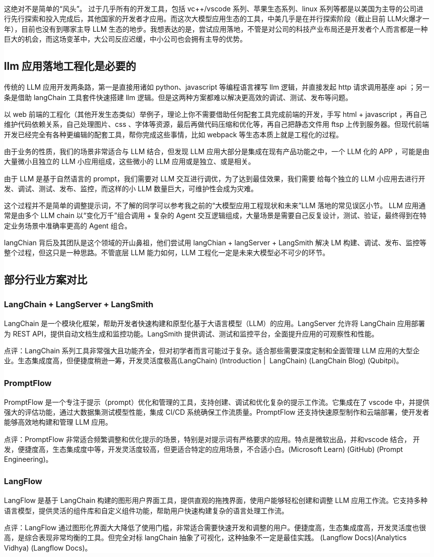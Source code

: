 


这绝对不是简单的“风头”。 过于几乎所有的开发工具，包括 vc++/vscode 系列、苹果生态系列、linux 系列等都是以美国为主导的公司进行先行探索和投入完成后，其他国家的开发者才应用。而这次大模型应用生态的工具，中美几乎是在并行探索阶段（截止目前 LLM火爆才一年），目前也没有到哪家主导 LLM 生态的地步。我想表达的是，尝试应用落地，不管是对公司的科技产业布局还是开发者个人而言都是一种巨大的机会，而这场变革中，大公司反应迟缓，中小公司也会拥有主导的优势。





## llm 应用落地工程化是必要的


传统的 LLM 应用开发两条路，第一是直接用诸如 python、javascript 等编程语言裸写 llm 逻辑，并直接发起 http 请求调用基座 api ；另一条是借助 langChain 工具套件快速搭建 llm 逻辑。但是这两种方案都难以解决更高效的调试、测试、发布等问题。

以 web 前端的工程化（其他开发生态类似）举例子，理论上你不需要借助任何配套工具完成前端的开发，手写 html + javascript ，再自己维护代码依赖关系，自己处理图片、css 、字体等资源，最后再做代码压缩和优化等，再自己把静态文件用 ftsp 上传到服务器。但现代前端开发已经完全有各种更编辑的配套工具，帮你完成这些事情，比如 webpack 等生态本质上就是工程化的过程。



由于业务的性质，我们的场景非常适合与 LLM 结合，但发现 LLM 应用大部分是集成在现有产品功能之中，一个 LLM 化的 APP ，可能是由大量微小且独立的 LLM 小应用组成，这些微小的 LLM 应用或是独立、或是相关。



由于 LLM 是基于自然语言的 prompt，我们需要对 LLM 交互进行调优，为了达到最佳效果，我们需要 给每个独立的 LLM 小应用去进行开发、调试、测试、发布、监控，而这样的小 LLM 数量巨大，可维护性会成为灾难。

这个过程并不是简单的调整提示词，不了解的同学可以参考我之前的“大模型应用工程现状和未来”LLM 落地的常见误区小节。 LLM 应用通常是由多个 LLM chain 以“变化万千”组合调用 + 复杂的 Agent 交互逻辑组成，大量场景是需要自己反复设计，测试、验证，最终得到在特定业务场景中准确率更高的 Agent 组合。

langChian 背后及其团队是这个领域的开山鼻祖，他们尝试用 langChian + langServer + LangSmith 解决 LM 构建、调试、发布、监控等整个过程，但这只是一种思路。不管底层 LLM 能力如何，LLM 工程化一定是未来大模型必不可少的环节。



## 部分行业方案对比


### LangChain + LangServer + LangSmith
LangChain 是一个模块化框架，帮助开发者快速构建和原型化基于大语言模型（LLM）的应用。LangServer 允许将 LangChain 应用部署为 REST API，提供自动文档生成和监控功能。LangSmith 提供调试、测试和监控平台，全面提升应用的可观察性和性能。

点评：LangChain 系列工具非常强大且功能齐全，但对初学者而言可能过于复杂。适合那些需要深度定制和全面管理 LLM 应用的大型企业。生态集成度高，但便捷度稍逊一筹，开发灵活度极高​ (LangChain)​​ (Introduction | ️ LangChain)​​ (LangChain Blog)​​ (Qubitpi)​。

### PromptFlow
PromptFlow 是一个专注于提示（prompt）优化和管理的工具，支持创建、调试和优化复杂的提示工作流。它集成在了 vscode 中，并提供强大的评估功能，通过大数据集测试模型性能，集成 CI/CD 系统确保工作流质量。PromptFlow 还支持快速原型制作和云端部署，使开发者能够高效地构建和管理 LLM 应用。

点评：PromptFlow 非常适合频繁调整和优化提示的场景，特别是对提示词有严格要求的应用。特点是微软出品，并和vscode 结合， 开发，便捷度高，生态集成度中等，开发灵活度较高，但更适合特定的应用场景​ ，不合适小白。(Microsoft Learn)​​ (GitHub)​​ (Prompt Engineering)​。

### LangFlow
LangFlow 是基于 LangChain 构建的图形用户界面工具，提供直观的拖拽界面，使用户能够轻松创建和调整 LLM 应用工作流。它支持多种语言模型，提供灵活的组件库和自定义组件功能，帮助用户快速构建复杂的语言处理工作流。

点评：LangFlow 通过图形化界面大大降低了使用门槛，非常适合需要快速开发和调整的用户。便捷度高，生态集成度高，开发灵活度也很高，是综合表现非常均衡的工具。但完全对标 langChain 抽象了可视化，这种抽象不一定是最佳实践。​ (Langflow Docs)​​ (Analytics Vidhya)​​ (Langflow Docs)​。
